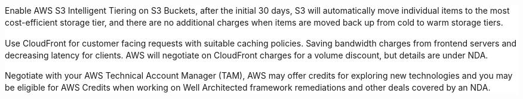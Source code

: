 Enable AWS S3 Intelligent Tiering on S3 Buckets, after the initial 30 days, S3 will automatically move individual items to the most cost-efficient storage tier, and there are no additional charges when items are moved back up from cold to warm storage tiers.

Use CloudFront for customer facing requests with suitable caching policies. Saving bandwidth charges from frontend servers and decreasing latency for clients. 
AWS will negotiate on CloudFront charges for a volume discount, but details are under NDA.

Negotiate with your AWS Technical Account Manager (TAM), AWS may offer credits for exploring new technologies and you may be eligible for AWS Credits when working on Well Architected framework remediations and other deals covered by an NDA. 